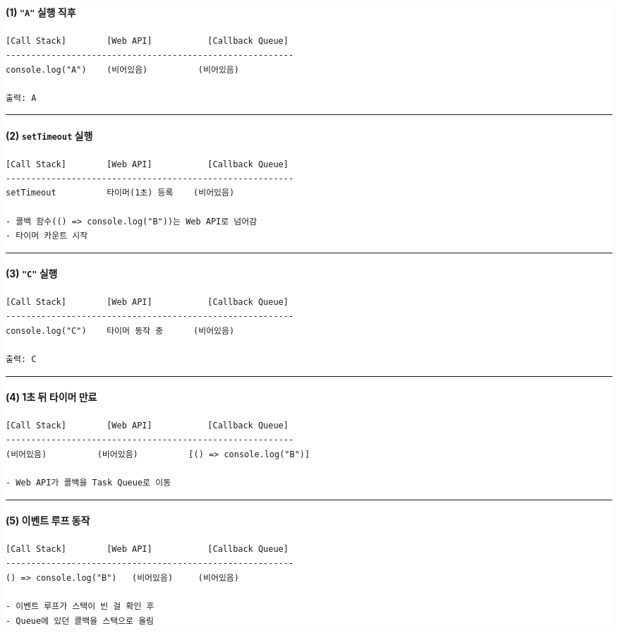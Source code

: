   #### (1) `"A"` 실행 직후

  ```
  [Call Stack]        [Web API]           [Callback Queue]
  ---------------------------------------------------------
  console.log("A")    (비어있음)          (비어있음)

  출력: A

  ```

  ***

  #### (2) `setTimeout` 실행

  ```
  [Call Stack]        [Web API]           [Callback Queue]
  ---------------------------------------------------------
  setTimeout          타이머(1초) 등록    (비어있음)

  - 콜백 함수(() => console.log("B"))는 Web API로 넘어감
  - 타이머 카운트 시작

  ```

  ***

  #### (3) `"C"` 실행

  ```
  [Call Stack]        [Web API]           [Callback Queue]
  ---------------------------------------------------------
  console.log("C")    타이머 동작 중      (비어있음)

  출력: C

  ```

  ***

  #### (4) 1초 뒤 타이머 만료

  ```
  [Call Stack]        [Web API]           [Callback Queue]
  ---------------------------------------------------------
  (비어있음)          (비어있음)          [() => console.log("B")]

  - Web API가 콜백을 Task Queue로 이동

  ```

  ***

  #### (5) 이벤트 루프 동작

  ```
  [Call Stack]        [Web API]           [Callback Queue]
  ---------------------------------------------------------
  () => console.log("B")   (비어있음)     (비어있음)

  - 이벤트 루프가 스택이 빈 걸 확인 후
  - Queue에 있던 콜백을 스택으로 올림

  ```
